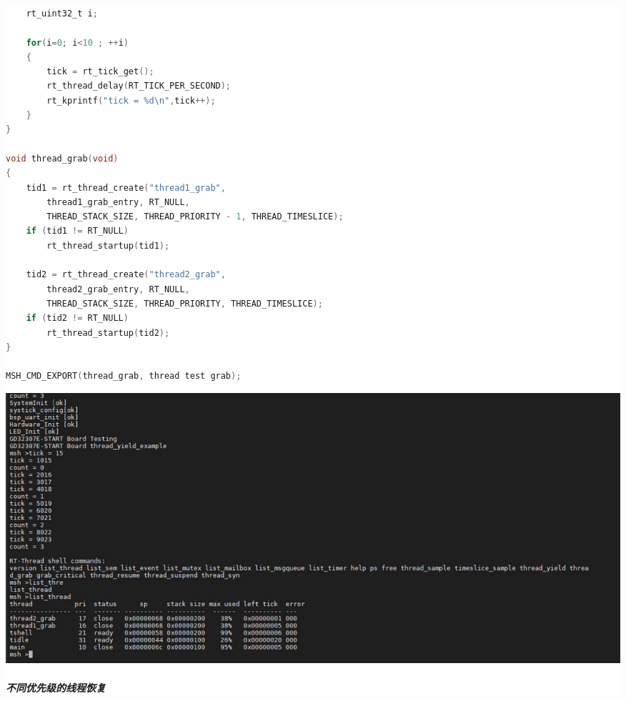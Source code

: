 ```c
    rt_uint32_t i; 

    for(i=0; i<10 ; ++i) 
    { 
        tick = rt_tick_get(); 
        rt_thread_delay(RT_TICK_PER_SECOND);
        rt_kprintf("tick = %d\n",tick++); 
    } 
} 

void thread_grab(void)
{
	tid1 = rt_thread_create("thread1_grab",
		thread1_grab_entry, RT_NULL, 
		THREAD_STACK_SIZE, THREAD_PRIORITY - 1, THREAD_TIMESLICE);
	if (tid1 != RT_NULL)
		rt_thread_startup(tid1);

	tid2 = rt_thread_create("thread2_grab",
		thread2_grab_entry, RT_NULL,
		THREAD_STACK_SIZE, THREAD_PRIORITY, THREAD_TIMESLICE);
	if (tid2 != RT_NULL)
		rt_thread_startup(tid2);
}

MSH_CMD_EXPORT(thread_grab, thread test grab);

```

![](pic/rtt-13.jpg)

##### 不同优先级的线程恢复
